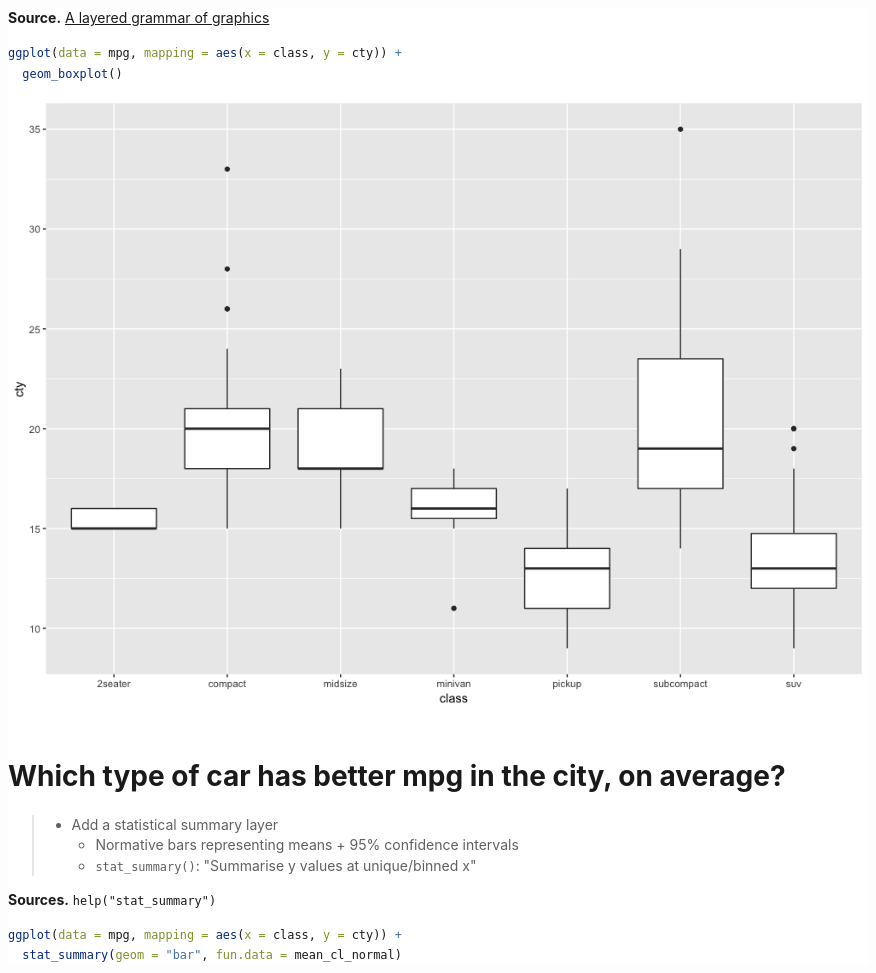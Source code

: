 **Source.** [A layered grammar of graphics](http://vita.had.co.nz/papers/layered-grammar.pdf)


```r
ggplot(data = mpg, mapping = aes(x = class, y = cty)) +
  geom_boxplot()
```

![](2visualize_files/figure-html/unnamed-chunk-16-1.png)

# Which type of car has better mpg in the city, on average?
> - Add a statistical summary layer
>     + Normative bars representing means + 95% confidence intervals
>     + `stat_summary()`: "Summarise y values at unique/binned x"

**Sources.** `help("stat_summary")`


```r
ggplot(data = mpg, mapping = aes(x = class, y = cty)) +
  stat_summary(geom = "bar", fun.data = mean_cl_normal)
```
